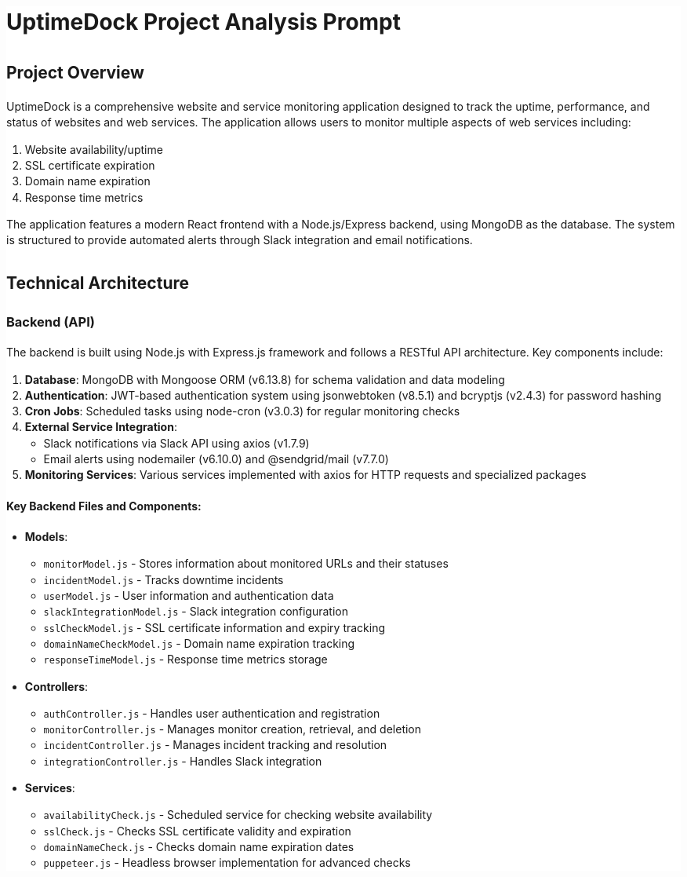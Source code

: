 # UptimeDock Project Analysis Prompt

## Project Overview

UptimeDock is a comprehensive website and service monitoring application designed to track the uptime, performance, and status of websites and web services. The application allows users to monitor multiple aspects of web services including:

1. Website availability/uptime
2. SSL certificate expiration
3. Domain name expiration
4. Response time metrics

The application features a modern React frontend with a Node.js/Express backend, using MongoDB as the database. The system is structured to provide automated alerts through Slack integration and email notifications.

## Technical Architecture

### Backend (API)

The backend is built using Node.js with Express.js framework and follows a RESTful API architecture. Key components include:

1. **Database**: MongoDB with Mongoose ORM (v6.13.8) for schema validation and data modeling
2. **Authentication**: JWT-based authentication system using jsonwebtoken (v8.5.1) and bcryptjs (v2.4.3) for password hashing
3. **Cron Jobs**: Scheduled tasks using node-cron (v3.0.3) for regular monitoring checks
4. **External Service Integration**: 
   - Slack notifications via Slack API using axios (v1.7.9)
   - Email alerts using nodemailer (v6.10.0) and @sendgrid/mail (v7.7.0)
5. **Monitoring Services**: Various services implemented with axios for HTTP requests and specialized packages

#### Key Backend Files and Components:

- **Models**: 
  - `monitorModel.js` - Stores information about monitored URLs and their statuses
  - `incidentModel.js` - Tracks downtime incidents
  - `userModel.js` - User information and authentication data
  - `slackIntegrationModel.js` - Slack integration configuration
  - `sslCheckModel.js` - SSL certificate information and expiry tracking
  - `domainNameCheckModel.js` - Domain name expiration tracking
  - `responseTimeModel.js` - Response time metrics storage

- **Controllers**:
  - `authController.js` - Handles user authentication and registration
  - `monitorController.js` - Manages monitor creation, retrieval, and deletion
  - `incidentController.js` - Manages incident tracking and resolution
  - `integrationController.js` - Handles Slack integration

- **Services**:
  - `availabilityCheck.js` - Scheduled service for checking website availability
  - `sslCheck.js` - Checks SSL certificate validity and expiration
  - `domainNameCheck.js` - Checks domain name expiration dates
  - `puppeteer.js` - Headless browser implementation for advanced checks
